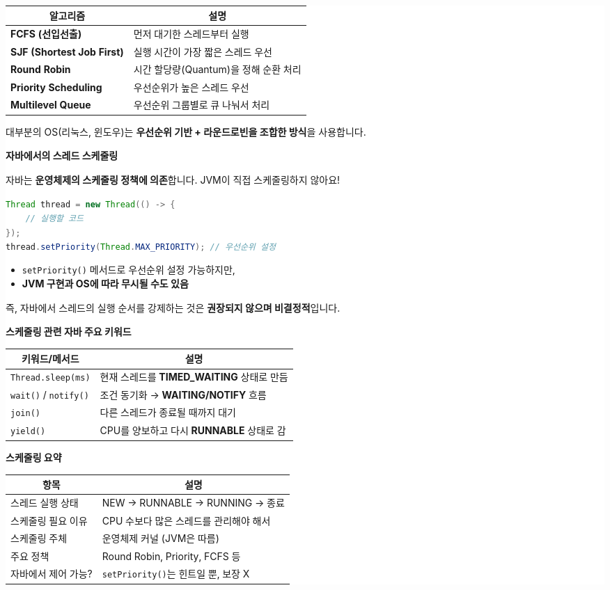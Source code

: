 | 알고리즘                     | 설명                                  |
| ---------------------------- | ------------------------------------- |
| **FCFS (선입선출)**          | 먼저 대기한 스레드부터 실행           |
| **SJF (Shortest Job First)** | 실행 시간이 가장 짧은 스레드 우선     |
| **Round Robin**              | 시간 할당량(Quantum)을 정해 순환 처리 |
| **Priority Scheduling**      | 우선순위가 높은 스레드 우선           |
| **Multilevel Queue**         | 우선순위 그룹별로 큐 나눠서 처리      |

대부분의 OS(리눅스, 윈도우)는 **우선순위 기반 + 라운드로빈을 조합한 방식**을 사용합니다.



**자바에서의 스레드 스케줄링**

자바는 **운영체제의 스케줄링 정책에 의존**합니다. JVM이 직접 스케줄링하지 않아요!

```java
Thread thread = new Thread(() -> {
    // 실행할 코드
});
thread.setPriority(Thread.MAX_PRIORITY); // 우선순위 설정
```

- `setPriority()` 메서드로 우선순위 설정 가능하지만,
- **JVM 구현과 OS에 따라 무시될 수도 있음**

즉, 자바에서 스레드의 실행 순서를 강제하는 것은 **권장되지 않으며 비결정적**입니다.



**스케줄링 관련 자바 주요 키워드**

| 키워드/메서드         | 설명                                        |
| --------------------- | ------------------------------------------- |
| `Thread.sleep(ms)`    | 현재 스레드를 **TIMED_WAITING** 상태로 만듬 |
| `wait()` / `notify()` | 조건 동기화 → **WAITING/NOTIFY** 흐름       |
| `join()`              | 다른 스레드가 종료될 때까지 대기            |
| `yield()`             | CPU를 양보하고 다시 **RUNNABLE** 상태로 감  |



**스케줄링 요약**

| 항목                | 설명                                   |
| ------------------- | -------------------------------------- |
| 스레드 실행 상태    | NEW → RUNNABLE → RUNNING → 종료        |
| 스케줄링 필요 이유  | CPU 수보다 많은 스레드를 관리해야 해서 |
| 스케줄링 주체       | 운영체제 커널 (JVM은 따름)             |
| 주요 정책           | Round Robin, Priority, FCFS 등         |
| 자바에서 제어 가능? | `setPriority()`는 힌트일 뿐, 보장 X    |
